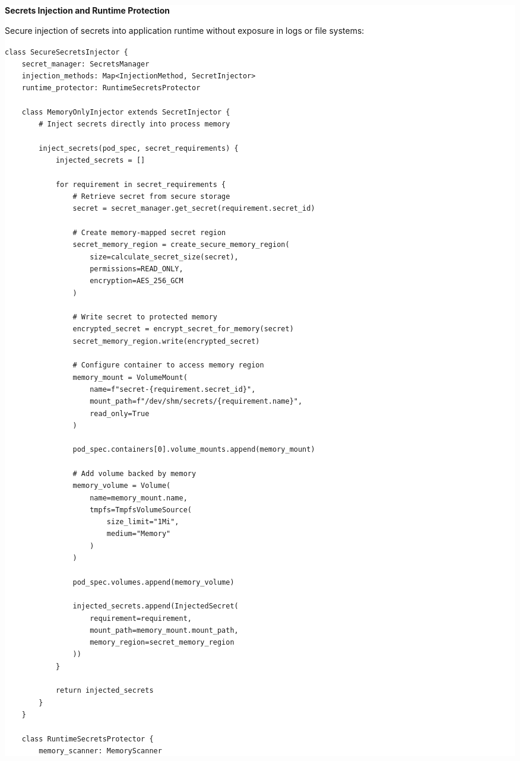 
**Secrets Injection and Runtime Protection**

Secure injection of secrets into application runtime without exposure in logs or file systems:

```
class SecureSecretsInjector {
    secret_manager: SecretsManager
    injection_methods: Map<InjectionMethod, SecretInjector>
    runtime_protector: RuntimeSecretsProtector
    
    class MemoryOnlyInjector extends SecretInjector {
        # Inject secrets directly into process memory
        
        inject_secrets(pod_spec, secret_requirements) {
            injected_secrets = []
            
            for requirement in secret_requirements {
                # Retrieve secret from secure storage
                secret = secret_manager.get_secret(requirement.secret_id)
                
                # Create memory-mapped secret region
                secret_memory_region = create_secure_memory_region(
                    size=calculate_secret_size(secret),
                    permissions=READ_ONLY,
                    encryption=AES_256_GCM
                )
                
                # Write secret to protected memory
                encrypted_secret = encrypt_secret_for_memory(secret)
                secret_memory_region.write(encrypted_secret)
                
                # Configure container to access memory region
                memory_mount = VolumeMount(
                    name=f"secret-{requirement.secret_id}",
                    mount_path=f"/dev/shm/secrets/{requirement.name}",
                    read_only=True
                )
                
                pod_spec.containers[0].volume_mounts.append(memory_mount)
                
                # Add volume backed by memory
                memory_volume = Volume(
                    name=memory_mount.name,
                    tmpfs=TmpfsVolumeSource(
                        size_limit="1Mi",
                        medium="Memory"
                    )
                )
                
                pod_spec.volumes.append(memory_volume)
                
                injected_secrets.append(InjectedSecret(
                    requirement=requirement,
                    mount_path=memory_mount.mount_path,
                    memory_region=secret_memory_region
                ))
            }
            
            return injected_secrets
        }
    }
    
    class RuntimeSecretsProtector {
        memory_scanner: MemoryScanner
```